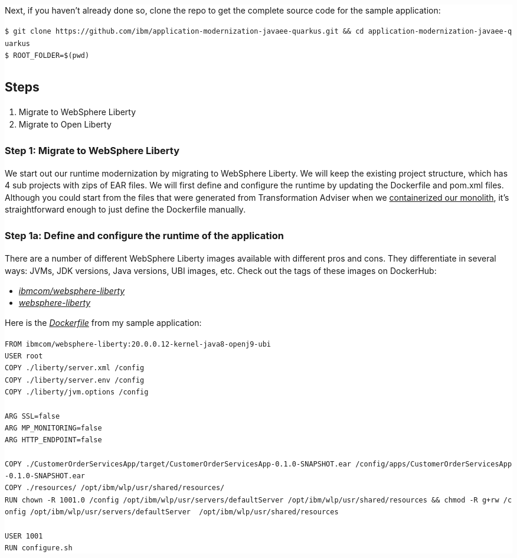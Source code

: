 Next, if you haven’t already done so, clone the repo to get the complete source code for the sample application:

```
$ git clone https://github.com/ibm/application-modernization-javaee-quarkus.git && cd application-modernization-javaee-quarkus
$ ROOT_FOLDER=$(pwd)
```

## Steps

1. Migrate to WebSphere Liberty
2. Migrate to Open Liberty

### Step 1: Migrate to WebSphere Liberty

We start out our runtime modernization by migrating to WebSphere Liberty. We will keep the existing project structure, which has 4 sub projects with zips of EAR files.  We will first define and configure the runtime by updating the Dockerfile and pom.xml files. Although you could start from the files that were generated from Transformation Adviser when we [containerized our monolith](/learningpaths/get-started-application-modernization/modernizing-apps-step-by-step/containerize-app/), it’s straightforward enough to just define the Dockerfile manually.

### Step 1a: Define and configure the runtime of the application

There are a number of different WebSphere Liberty images available with different pros and cons. They differentiate in several ways: JVMs, JDK versions, Java versions, UBI images, etc. Check out the tags of these images on DockerHub:

* <a href="https://hub.docker.com/r/ibmcom/websphere-liberty" target="_blank" rel="noopener noreferrer nofollow">_ibmcom/websphere-liberty_</a>
* <a href=" https://hub.docker.com/_/websphere-liberty " target="_blank" rel="noopener noreferrer nofollow">_websphere-liberty_</a>

Here is the <a href="https://github.com/IBM/application-modernization-javaee-quarkus/blob/master/monolith-websphere-liberty/Dockerfile" target="_blank" rel="noopener noreferrer">_Dockerfile_</a> from my sample application:

```
FROM ibmcom/websphere-liberty:20.0.0.12-kernel-java8-openj9-ubi
USER root
COPY ./liberty/server.xml /config
COPY ./liberty/server.env /config
COPY ./liberty/jvm.options /config

ARG SSL=false
ARG MP_MONITORING=false
ARG HTTP_ENDPOINT=false

COPY ./CustomerOrderServicesApp/target/CustomerOrderServicesApp-0.1.0-SNAPSHOT.ear /config/apps/CustomerOrderServicesApp-0.1.0-SNAPSHOT.ear
COPY ./resources/ /opt/ibm/wlp/usr/shared/resources/
RUN chown -R 1001.0 /config /opt/ibm/wlp/usr/servers/defaultServer /opt/ibm/wlp/usr/shared/resources && chmod -R g+rw /config /opt/ibm/wlp/usr/servers/defaultServer  /opt/ibm/wlp/usr/shared/resources

USER 1001
RUN configure.sh
```
